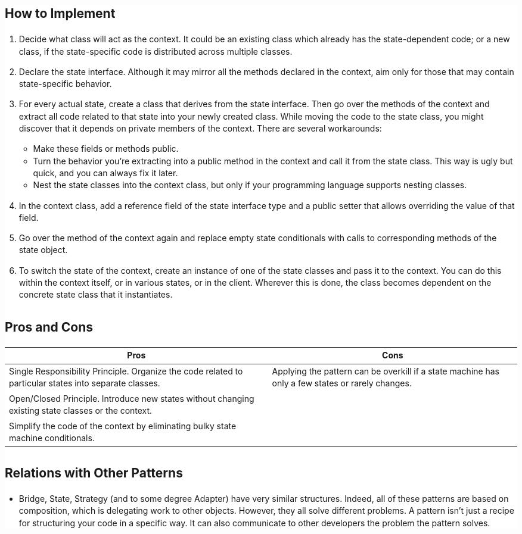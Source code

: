 



## How to Implement
1. Decide what class will act as the context. It could be an existing class which already has the state-dependent code; or a new class, if the state-specific code is distributed across multiple classes.

2. Declare the state interface. Although it may mirror all the methods declared in the context, aim only for those that may contain state-specific behavior.

3. For every actual state, create a class that derives from the state interface. Then go over the methods of the context and extract all code related to that state into your newly created class.
While moving the code to the state class, you might discover that it depends on private members of the context. There are several workarounds:
    - Make these fields or methods public.
    - Turn the behavior you’re extracting into a public method in the context and call it from the state class. This way is ugly but quick, and you can always fix it later.
    - Nest the state classes into the context class, but only if your programming language supports nesting classes.

4. In the context class, add a reference field of the state interface type and a public setter that allows overriding the value of that field.

5. Go over the method of the context again and replace empty state conditionals with calls to corresponding methods of the state object.

6. To switch the state of the context, create an instance of one of the state classes and pass it to the context. You can do this within the context itself, or in various states, or in the client. Wherever this is done, the class becomes dependent on the concrete state class that it instantiates.








## Pros and Cons
| Pros | Cons |
| --- | --- |
| Single Responsibility Principle. Organize the code related to particular states into separate classes. | Applying the pattern can be overkill if a state machine has only a few states or rarely changes. |
| Open/Closed Principle. Introduce new states without changing existing state classes or the context. ||
| Simplify the code of the context by eliminating bulky state machine conditionals. ||







## Relations with Other Patterns
- Bridge, State, Strategy (and to some degree Adapter) have very similar structures. Indeed, all of these patterns are based on composition, which is delegating work to other objects. However, they all solve different problems. A pattern isn’t just a recipe for structuring your code in a specific way. It can also communicate to other developers the problem the pattern solves.
